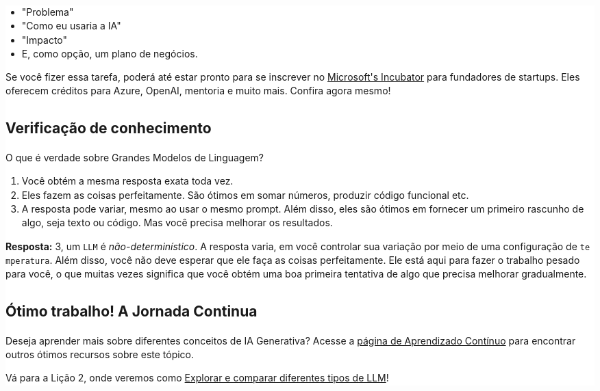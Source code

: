 - "Problema"
- "Como eu usaria a IA"
- "Impacto"
- E, como opção, um plano de negócios.

Se você fizer essa tarefa, poderá até estar pronto para se inscrever no [Microsoft's Incubator](https://www.microsoft.com/startups?wt.mc_id=studentamb_409460-koreyst) para fundadores de startups. Eles oferecem créditos para Azure, OpenAI, mentoria e muito mais. Confira agora mesmo!

## Verificação de conhecimento

O que é verdade sobre Grandes Modelos de Linguagem?

1. Você obtém a mesma resposta exata toda vez.
2. Eles fazem as coisas perfeitamente. São ótimos em somar números, produzir código funcional etc.
3. A resposta pode variar, mesmo ao usar o mesmo prompt. Além disso, eles são ótimos em fornecer um primeiro rascunho de algo, seja texto ou código. Mas você precisa melhorar os resultados.

**Resposta:** 3, um `LLM` é _não-determinístico_. A resposta varia, em você controlar sua variação por meio de uma configuração de `temperatura`. Além disso, você não deve esperar que ele faça as coisas perfeitamente. Ele está aqui para fazer o trabalho pesado para você, o que muitas vezes significa que você obtém uma boa primeira tentativa de algo que precisa melhorar gradualmente.

## Ótimo trabalho! A Jornada Continua

Deseja aprender mais sobre diferentes conceitos de IA Generativa? Acesse a [página de Aprendizado Contínuo](https://aka.ms/genai-collection?wt.mc_id=studentamb_409460-koreyst) para encontrar outros ótimos recursos sobre este tópico.

Vá para a Lição 2, onde veremos como [Explorar e comparar diferentes tipos de LLM](../../../02-exploring-and-comparing-different-llms/translations/pt-br/README.md?wt.mc_id=studentamb_409460-koreyst)!

